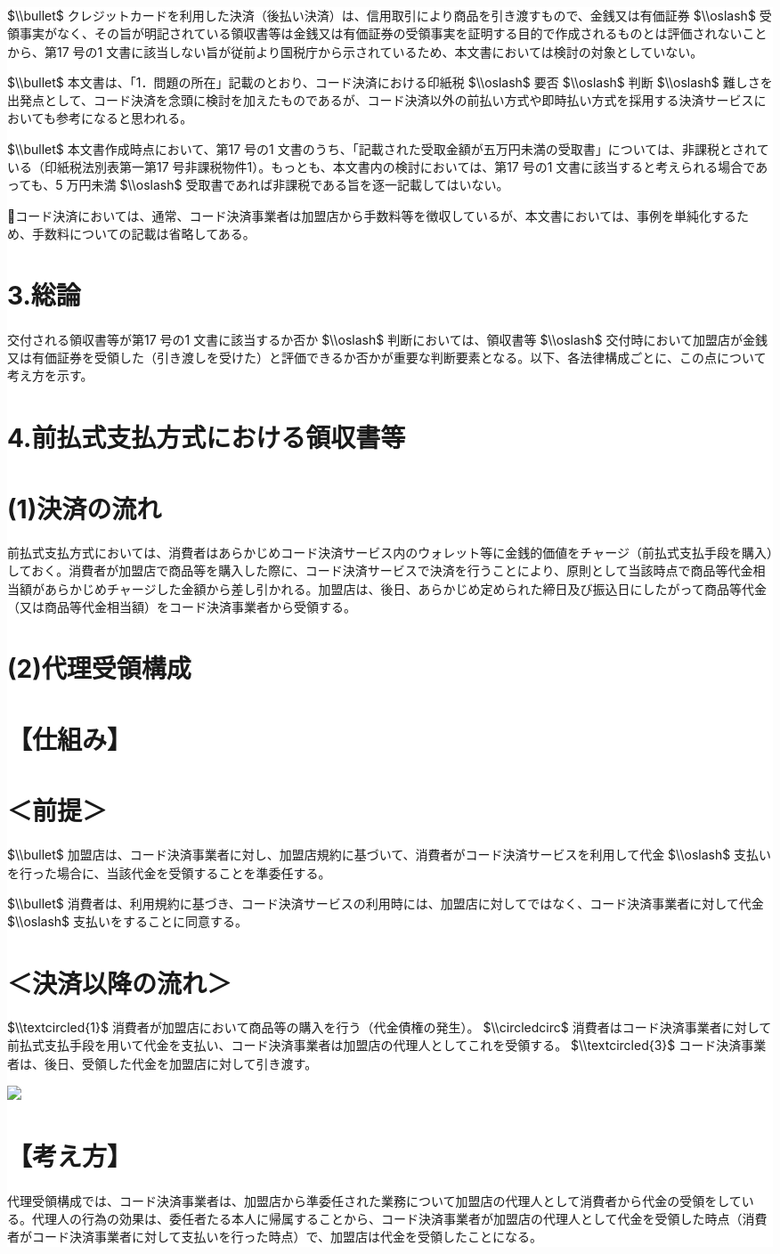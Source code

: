 $\\bullet$ クレジットカードを利用した決済（後払い決済）は、信用取引により商品を引き渡すもので、金銭又は有価証券 $\\oslash$ 受領事実がなく、その旨が明記されている領収書等は金銭又は有価証券の受領事実を証明する目的で作成されるものとは評価されないことから、第17 号の1 文書に該当しない旨が従前より国税庁から示されているため、本文書においては検討の対象としていない。

$\\bullet$ 本文書は、「1．問題の所在」記載のとおり、コード決済における印紙税 $\\oslash$ 要否 $\\oslash$ 判断 $\\oslash$ 難しさを出発点として、コード決済を念頭に検討を加えたものであるが、コード決済以外の前払い方式や即時払い方式を採用する決済サービスにおいても参考になると思われる。

$\\bullet$ 本文書作成時点において、第17 号の1 文書のうち、「記載された受取金額が五万円未満の受取書」については、非課税とされている（印紙税法別表第一第17 号非課税物件1）。もっとも、本文書内の検討においては、第17 号の1 文書に該当すると考えられる場合であっても、5 万円未満 $\\oslash$ 受取書であれば非課税である旨を逐一記載してはいない。

コード決済においては、通常、コード決済事業者は加盟店から手数料等を徴収しているが、本文書においては、事例を単純化するため、手数料についての記載は省略してある。

# 3.総論

交付される領収書等が第17 号の1 文書に該当するか否か $\\oslash$ 判断においては、領収書等 $\\oslash$ 交付時において加盟店が金銭又は有価証券を受領した（引き渡しを受けた）と評価できるか否かが重要な判断要素となる。以下、各法律構成ごとに、この点について考え方を示す。

# 4.前払式支払方式における領収書等

# (1)決済の流れ

前払式支払方式においては、消費者はあらかじめコード決済サービス内のウォレット等に金銭的価値をチャージ（前払式支払手段を購入）しておく。消費者が加盟店で商品等を購入した際に、コード決済サービスで決済を行うことにより、原則として当該時点で商品等代金相当額があらかじめチャージした金額から差し引かれる。加盟店は、後日、あらかじめ定められた締日及び振込日にしたがって商品等代金（又は商品等代金相当額）をコード決済事業者から受領する。

# (2)代理受領構成

# 【仕組み】

# ＜前提＞

$\\bullet$ 加盟店は、コード決済事業者に対し、加盟店規約に基づいて、消費者がコード決済サービスを利用して代金 $\\oslash$ 支払いを行った場合に、当該代金を受領することを準委任する。

$\\bullet$ 消費者は、利用規約に基づき、コード決済サービスの利用時には、加盟店に対してではなく、コード決済事業者に対して代金 $\\oslash$ 支払いをすることに同意する。

# ＜決済以降の流れ＞

$\\textcircled{1}$ 消費者が加盟店において商品等の購入を行う（代金債権の発生）。 $\\circledcirc$ 消費者はコード決済事業者に対して前払式支払手段を用いて代金を支払い、コード決済事業者は加盟店の代理人としてこれを受領する。 $\\textcircled{3}$ コード決済事業者は、後日、受領した代金を加盟店に対して引き渡す。

![](https://www.nta.go.jp/tmp/cd8e0c12-5927-4f72-aad3-5b05d282e9fb/images/7d4f2575582fa5120f4b60294f367f61047e2474ac0fba127c06e709ec74cd5c.jpg)

# 【考え方】

代理受領構成では、コード決済事業者は、加盟店から準委任された業務について加盟店の代理人として消費者から代金の受領をしている。代理人の行為の効果は、委任者たる本人に帰属することから、コード決済事業者が加盟店の代理人として代金を受領した時点（消費者がコード決済事業者に対して支払いを行った時点）で、加盟店は代金を受領したことになる。
